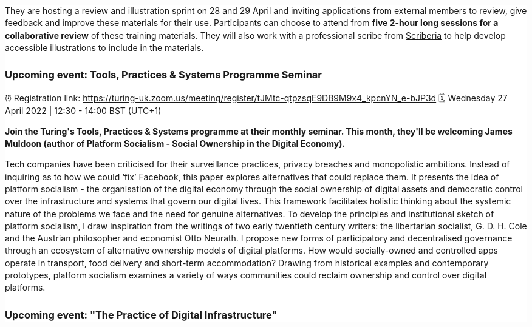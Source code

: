 They are hosting a review and illustration sprint on 28 and 29 April and inviting applications from external members to review, give feedback and improve these materials for their use.
Participants can choose to attend from **five 2-hour long sessions for a collaborative review** of these training materials.
They will also work with a professional scribe from [Scriberia](https://www.scriberia.com/) to help develop accessible illustrations to include in the materials.

### Upcoming event: Tools, Practices & Systems Programme Seminar

⏰ Registration link: https://turing-uk.zoom.us/meeting/register/tJMtc-qtpzsqE9DB9M9x4_kpcnYN_e-bJP3d
🗓️ Wednesday 27 April 2022 | 12:30 - 14:00 BST (UTC+1)

**Join the Turing's Tools, Practices & Systems programme at their monthly seminar. This month, they'll be welcoming James Muldoon (author of Platform Socialism - Social Ownership in the Digital Economy).**

Tech companies have been criticised for their surveillance practices, privacy breaches and monopolistic ambitions.
Instead of inquiring as to how we could ‘fix’ Facebook, this paper explores alternatives that could replace them.
It presents the idea of platform socialism - the organisation of the digital economy through the social ownership of digital assets and democratic control over the infrastructure and systems that govern our digital lives.
This framework facilitates holistic thinking about the systemic nature of the problems we face and the need for genuine alternatives.
To develop the principles and institutional sketch of platform socialism, I draw inspiration from the writings of two early twentieth century writers: the libertarian socialist, G. D. H. Cole and the Austrian philosopher and economist Otto Neurath.
I propose new forms of participatory and decentralised governance through an ecosystem of alternative ownership models of digital platforms.
How would socially-owned and controlled apps operate in transport, food delivery and short-term accommodation? Drawing from historical examples and contemporary prototypes, platform socialism examines a variety of ways communities could reclaim ownership and control over digital platforms.

### Upcoming event: "The Practice of Digital Infrastructure"

